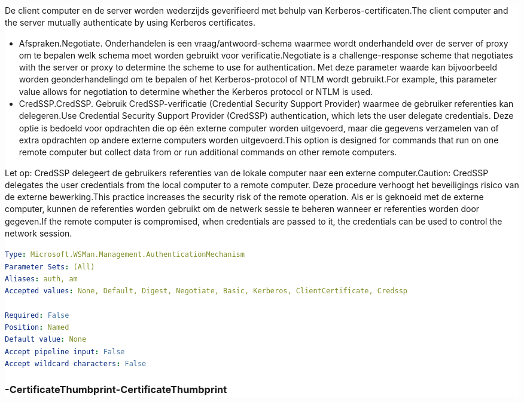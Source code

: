 <span data-ttu-id="472e6-137">De client computer en de server worden wederzijds geverifieerd met behulp van Kerberos-certificaten.</span><span class="sxs-lookup"><span data-stu-id="472e6-137">The client computer and the server mutually authenticate by using Kerberos certificates.</span></span>
- <span data-ttu-id="472e6-138">Afspraken.</span><span class="sxs-lookup"><span data-stu-id="472e6-138">Negotiate.</span></span>
<span data-ttu-id="472e6-139">Onderhandelen is een vraag/antwoord-schema waarmee wordt onderhandeld over de server of proxy om te bepalen welk schema moet worden gebruikt voor verificatie.</span><span class="sxs-lookup"><span data-stu-id="472e6-139">Negotiate is a challenge-response scheme that negotiates with the server or proxy to determine the scheme to use for authentication.</span></span>
<span data-ttu-id="472e6-140">Met deze parameter waarde kan bijvoorbeeld worden geonderhandelingd om te bepalen of het Kerberos-protocol of NTLM wordt gebruikt.</span><span class="sxs-lookup"><span data-stu-id="472e6-140">For example, this parameter value allows for negotiation to determine whether the Kerberos protocol or NTLM is used.</span></span>
- <span data-ttu-id="472e6-141">CredSSP.</span><span class="sxs-lookup"><span data-stu-id="472e6-141">CredSSP.</span></span>
<span data-ttu-id="472e6-142">Gebruik CredSSP-verificatie (Credential Security Support Provider) waarmee de gebruiker referenties kan delegeren.</span><span class="sxs-lookup"><span data-stu-id="472e6-142">Use Credential Security Support Provider (CredSSP) authentication, which lets the user delegate credentials.</span></span>
<span data-ttu-id="472e6-143">Deze optie is bedoeld voor opdrachten die op één externe computer worden uitgevoerd, maar die gegevens verzamelen van of extra opdrachten op andere externe computers worden uitgevoerd.</span><span class="sxs-lookup"><span data-stu-id="472e6-143">This option is designed for commands that run on one remote computer but collect data from or run additional commands on other remote computers.</span></span>

<span data-ttu-id="472e6-144">Let op: CredSSP delegeert de gebruikers referenties van de lokale computer naar een externe computer.</span><span class="sxs-lookup"><span data-stu-id="472e6-144">Caution: CredSSP delegates the user credentials from the local computer to a remote computer.</span></span>
<span data-ttu-id="472e6-145">Deze procedure verhoogt het beveiligings risico van de externe bewerking.</span><span class="sxs-lookup"><span data-stu-id="472e6-145">This practice increases the security risk of the remote operation.</span></span>
<span data-ttu-id="472e6-146">Als er is geknoeid met de externe computer, kunnen de referenties worden gebruikt om de netwerk sessie te beheren wanneer er referenties worden door gegeven.</span><span class="sxs-lookup"><span data-stu-id="472e6-146">If the remote computer is compromised, when credentials are passed to it, the credentials can be used to control the network session.</span></span>

```yaml
Type: Microsoft.WSMan.Management.AuthenticationMechanism
Parameter Sets: (All)
Aliases: auth, am
Accepted values: None, Default, Digest, Negotiate, Basic, Kerberos, ClientCertificate, Credssp

Required: False
Position: Named
Default value: None
Accept pipeline input: False
Accept wildcard characters: False
```

### <span data-ttu-id="472e6-147">-CertificateThumbprint</span><span class="sxs-lookup"><span data-stu-id="472e6-147">-CertificateThumbprint</span></span>

